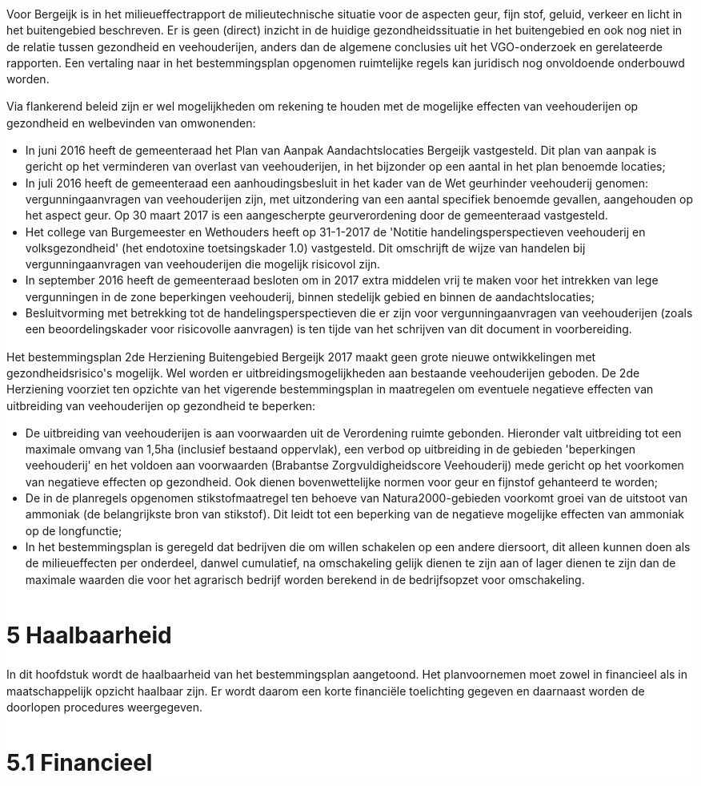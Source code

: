 Voor Bergeijk is in het milieueffectrapport de milieutechnische situatie voor de aspecten geur, fijn stof, geluid, verkeer en licht in het buitengebied beschreven. Er is geen (direct) inzicht in de huidige gezondheidssituatie in het buitengebied en ook nog niet in de relatie tussen gezondheid en veehouderijen, anders dan de algemene conclusies uit het VGO-onderzoek en gerelateerde rapporten. Een vertaling naar in het bestemmingsplan opgenomen ruimtelijke regels kan juridisch nog onvoldoende onderbouwd worden.

Via flankerend beleid zijn er wel mogelijkheden om rekening te houden met de mogelijke effecten van veehouderijen op gezondheid en welbevinden van omwonenden:

- In juni 2016 heeft de gemeenteraad het Plan van Aanpak Aandachtslocaties Bergeijk vastgesteld. Dit plan van aanpak is gericht op het verminderen van overlast van veehouderijen, in het bijzonder op een aantal in het plan benoemde locaties;
- In juli 2016 heeft de gemeenteraad een aanhoudingsbesluit in het kader van de Wet geurhinder veehouderij genomen: vergunningaanvragen van veehouderijen zijn, met uitzondering van een aantal specifiek benoemde gevallen, aangehouden op het aspect geur. Op 30 maart 2017 is een aangescherpte geurverordening door de gemeenteraad vastgesteld.
- Het college van Burgemeester en Wethouders heeft op 31-1-2017 de 'Notitie handelingsperspectieven veehouderij en volksgezondheid' (het endotoxine toetsingskader 1.0) vastgesteld. Dit omschrijft de wijze van handelen bij vergunningaanvragen van veehouderijen die mogelijk risicovol zijn.
- In september 2016 heeft de gemeenteraad besloten om in 2017 extra middelen vrij te maken voor het intrekken van lege vergunningen in de zone beperkingen veehouderij, binnen stedelijk gebied en binnen de aandachtslocaties;
- Besluitvorming met betrekking tot de handelingsperspectieven die er zijn voor vergunningaanvragen van veehouderijen (zoals een beoordelingskader voor risicovolle aanvragen) is ten tijde van het schrijven van dit document in voorbereiding.

Het bestemmingsplan 2de Herziening Buitengebied Bergeijk 2017 maakt geen grote nieuwe ontwikkelingen met gezondheidsrisico's mogelijk. Wel worden er uitbreidingsmogelijkheden aan bestaande veehouderijen geboden. De 2de Herziening voorziet ten opzichte van het vigerende bestemmingsplan in maatregelen om eventuele negatieve effecten van uitbreiding van veehouderijen op gezondheid te beperken:

- De uitbreiding van veehouderijen is aan voorwaarden uit de Verordening ruimte gebonden. Hieronder valt uitbreiding tot een maximale omvang van 1,5ha (inclusief bestaand oppervlak), een verbod op uitbreiding in de gebieden 'beperkingen veehouderij' en het voldoen aan voorwaarden (Brabantse Zorgvuldigheidscore Veehouderij) mede gericht op het voorkomen van negatieve effecten op gezondheid. Ook dienen bovenwettelijke normen voor geur en fijnstof gehanteerd te worden;
- De in de planregels opgenomen stikstofmaatregel ten behoeve van Natura2000-gebieden voorkomt groei van de uitstoot van ammoniak (de belangrijkste bron van stikstof). Dit leidt tot een beperking van de negatieve mogelijke effecten van ammoniak op de longfunctie;
- In het bestemmingsplan is geregeld dat bedrijven die om willen schakelen op een andere diersoort, dit alleen kunnen doen als de milieueffecten per onderdeel, danwel cumulatief, na omschakeling gelijk dienen te zijn aan of lager dienen te zijn dan de maximale waarden die voor het agrarisch bedrijf worden berekend in de bedrijfsopzet voor omschakeling.

# 5 Haalbaarheid

In dit hoofdstuk wordt de haalbaarheid van het bestemmingsplan aangetoond. Het planvoornemen moet zowel in financieel als in maatschappelijk opzicht haalbaar zijn. Er wordt daarom een korte financiële toelichting gegeven en daarnaast worden de doorlopen procedures weergegeven.

# 5.1 Financieel
